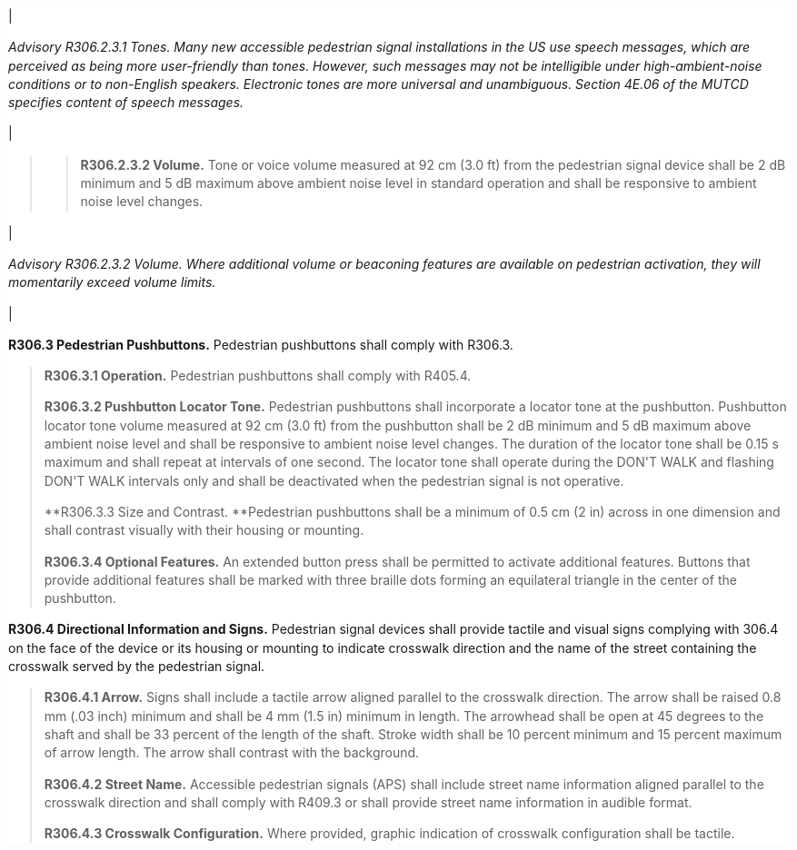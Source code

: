 |

*Advisory R306.2.3.1 Tones. Many new accessible pedestrian signal installations in the US use speech messages, which are perceived as being more user-friendly than tones. However, such messages may not be intelligible under high-ambient-noise conditions or to non-English speakers. Electronic tones are more universal and unambiguous. Section 4E.06 of the MUTCD specifies content of speech messages.*

 |

> > **R306.2.3.2 Volume.** Tone or voice volume measured at 92 cm (3.0 ft) from the pedestrian signal device shall be 2 dB minimum and 5 dB maximum above ambient noise level in standard operation and shall be responsive to ambient noise level changes.

|

*Advisory R306.2.3.2 Volume. Where additional volume or beaconing features are available on pedestrian activation, they will momentarily exceed volume limits.*

 |

**R306.3 Pedestrian Pushbuttons.** Pedestrian pushbuttons shall comply with R306.3.

> **R306.3.1 Operation.** Pedestrian pushbuttons shall comply with R405.4.
>
> **R306.3.2 Pushbutton Locator Tone.** Pedestrian pushbuttons shall incorporate a locator tone at the pushbutton. Pushbutton locator tone volume measured at 92 cm (3.0 ft) from the pushbutton shall be 2 dB minimum and 5 dB maximum above ambient noise level and shall be responsive to ambient noise level changes. The duration of the locator tone shall be 0.15 s maximum and shall repeat at intervals of one second. The locator tone shall operate during the DON'T WALK and flashing DON'T WALK intervals only and shall be deactivated when the pedestrian signal is not operative.
>
> **R306.3.3 Size and Contrast. **Pedestrian pushbuttons shall be a minimum of 0.5 cm (2 in) across in one dimension and shall contrast visually with their housing or mounting.
>
> **R306.3.4 Optional Features.** An extended button press shall be permitted to activate additional features. Buttons that provide additional features shall be marked with three braille dots forming an equilateral triangle in the center of the pushbutton.

**R306.4 Directional Information and Signs.** Pedestrian signal devices shall provide tactile and visual signs complying with 306.4 on the face of the device or its housing or mounting to indicate crosswalk direction and the name of the street containing the crosswalk served by the pedestrian signal.

> **R306.4.1 Arrow.** Signs shall include a tactile arrow aligned parallel to the crosswalk direction. The arrow shall be raised 0.8 mm (.03 inch) minimum and shall be 4 mm (1.5 in) minimum in length. The arrowhead shall be open at 45 degrees to the shaft and shall be 33 percent of the length of the shaft. Stroke width shall be 10 percent minimum and 15 percent maximum of arrow length. The arrow shall contrast with the background.
>
> **R306.4.2 Street Name.** Accessible pedestrian signals (APS) shall include street name information aligned parallel to the crosswalk direction and shall comply with R409.3 or shall provide street name information in audible format.
>
> **R306.4.3 Crosswalk Configuration.** Where provided, graphic indication of crosswalk configuration shall be tactile.
